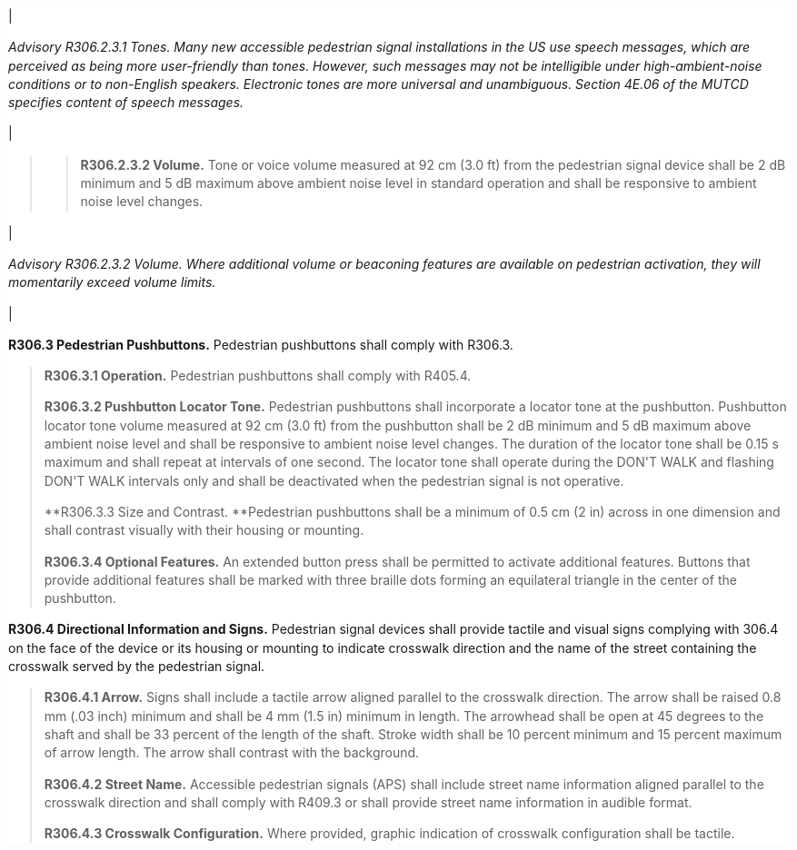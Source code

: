 |

*Advisory R306.2.3.1 Tones. Many new accessible pedestrian signal installations in the US use speech messages, which are perceived as being more user-friendly than tones. However, such messages may not be intelligible under high-ambient-noise conditions or to non-English speakers. Electronic tones are more universal and unambiguous. Section 4E.06 of the MUTCD specifies content of speech messages.*

 |

> > **R306.2.3.2 Volume.** Tone or voice volume measured at 92 cm (3.0 ft) from the pedestrian signal device shall be 2 dB minimum and 5 dB maximum above ambient noise level in standard operation and shall be responsive to ambient noise level changes.

|

*Advisory R306.2.3.2 Volume. Where additional volume or beaconing features are available on pedestrian activation, they will momentarily exceed volume limits.*

 |

**R306.3 Pedestrian Pushbuttons.** Pedestrian pushbuttons shall comply with R306.3.

> **R306.3.1 Operation.** Pedestrian pushbuttons shall comply with R405.4.
>
> **R306.3.2 Pushbutton Locator Tone.** Pedestrian pushbuttons shall incorporate a locator tone at the pushbutton. Pushbutton locator tone volume measured at 92 cm (3.0 ft) from the pushbutton shall be 2 dB minimum and 5 dB maximum above ambient noise level and shall be responsive to ambient noise level changes. The duration of the locator tone shall be 0.15 s maximum and shall repeat at intervals of one second. The locator tone shall operate during the DON'T WALK and flashing DON'T WALK intervals only and shall be deactivated when the pedestrian signal is not operative.
>
> **R306.3.3 Size and Contrast. **Pedestrian pushbuttons shall be a minimum of 0.5 cm (2 in) across in one dimension and shall contrast visually with their housing or mounting.
>
> **R306.3.4 Optional Features.** An extended button press shall be permitted to activate additional features. Buttons that provide additional features shall be marked with three braille dots forming an equilateral triangle in the center of the pushbutton.

**R306.4 Directional Information and Signs.** Pedestrian signal devices shall provide tactile and visual signs complying with 306.4 on the face of the device or its housing or mounting to indicate crosswalk direction and the name of the street containing the crosswalk served by the pedestrian signal.

> **R306.4.1 Arrow.** Signs shall include a tactile arrow aligned parallel to the crosswalk direction. The arrow shall be raised 0.8 mm (.03 inch) minimum and shall be 4 mm (1.5 in) minimum in length. The arrowhead shall be open at 45 degrees to the shaft and shall be 33 percent of the length of the shaft. Stroke width shall be 10 percent minimum and 15 percent maximum of arrow length. The arrow shall contrast with the background.
>
> **R306.4.2 Street Name.** Accessible pedestrian signals (APS) shall include street name information aligned parallel to the crosswalk direction and shall comply with R409.3 or shall provide street name information in audible format.
>
> **R306.4.3 Crosswalk Configuration.** Where provided, graphic indication of crosswalk configuration shall be tactile.
